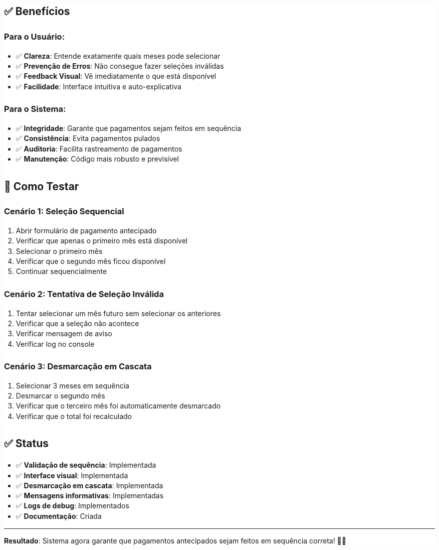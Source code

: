 ## ✅ Benefícios

### **Para o Usuário:**
- ✅ **Clareza**: Entende exatamente quais meses pode selecionar
- ✅ **Prevenção de Erros**: Não consegue fazer seleções inválidas
- ✅ **Feedback Visual**: Vê imediatamente o que está disponível
- ✅ **Facilidade**: Interface intuitiva e auto-explicativa

### **Para o Sistema:**
- ✅ **Integridade**: Garante que pagamentos sejam feitos em sequência
- ✅ **Consistência**: Evita pagamentos pulados
- ✅ **Auditoria**: Facilita rastreamento de pagamentos
- ✅ **Manutenção**: Código mais robusto e previsível

## 🚀 Como Testar

### **Cenário 1: Seleção Sequencial**
1. Abrir formulário de pagamento antecipado
2. Verificar que apenas o primeiro mês está disponível
3. Selecionar o primeiro mês
4. Verificar que o segundo mês ficou disponível
5. Continuar sequencialmente

### **Cenário 2: Tentativa de Seleção Inválida**
1. Tentar selecionar um mês futuro sem selecionar os anteriores
2. Verificar que a seleção não acontece
3. Verificar mensagem de aviso
4. Verificar log no console

### **Cenário 3: Desmarcação em Cascata**
1. Selecionar 3 meses em sequência
2. Desmarcar o segundo mês
3. Verificar que o terceiro mês foi automaticamente desmarcado
4. Verificar que o total foi recalculado

## ✅ Status

- ✅ **Validação de sequência**: Implementada
- ✅ **Interface visual**: Implementada
- ✅ **Desmarcação em cascata**: Implementada
- ✅ **Mensagens informativas**: Implementadas
- ✅ **Logs de debug**: Implementados
- ✅ **Documentação**: Criada

---

**Resultado**: Sistema agora garante que pagamentos antecipados sejam feitos em sequência correta! 📅✅ 